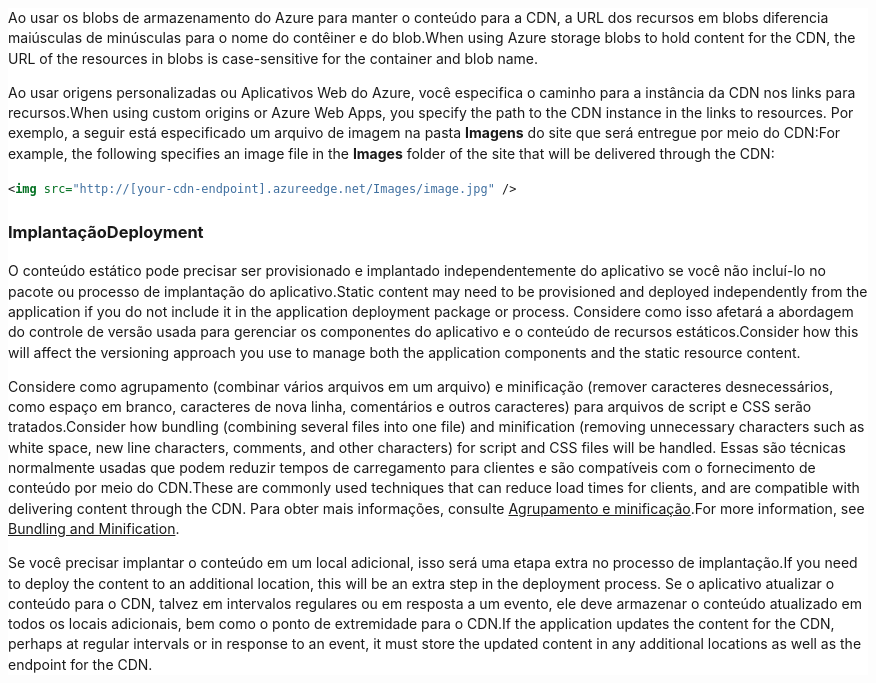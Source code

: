 <span data-ttu-id="eb9c1-225">Ao usar os blobs de armazenamento do Azure para manter o conteúdo para a CDN, a URL dos recursos em blobs diferencia maiúsculas de minúsculas para o nome do contêiner e do blob.</span><span class="sxs-lookup"><span data-stu-id="eb9c1-225">When using Azure storage blobs to hold content for the CDN, the URL of the resources in blobs is case-sensitive for the container and blob name.</span></span>

<span data-ttu-id="eb9c1-226">Ao usar origens personalizadas ou Aplicativos Web do Azure, você especifica o caminho para a instância da CDN nos links para recursos.</span><span class="sxs-lookup"><span data-stu-id="eb9c1-226">When using custom origins or Azure Web Apps, you specify the path to the CDN instance in the links to resources.</span></span> <span data-ttu-id="eb9c1-227">Por exemplo, a seguir está especificado um arquivo de imagem na pasta **Imagens** do site que será entregue por meio do CDN:</span><span class="sxs-lookup"><span data-stu-id="eb9c1-227">For example, the following specifies an image file in the **Images** folder of the site that will be delivered through the CDN:</span></span>

```XML
<img src="http://[your-cdn-endpoint].azureedge.net/Images/image.jpg" />
```

### <a name="deployment"></a><span data-ttu-id="eb9c1-228">Implantação</span><span class="sxs-lookup"><span data-stu-id="eb9c1-228">Deployment</span></span>
<span data-ttu-id="eb9c1-229">O conteúdo estático pode precisar ser provisionado e implantado independentemente do aplicativo se você não incluí-lo no pacote ou processo de implantação do aplicativo.</span><span class="sxs-lookup"><span data-stu-id="eb9c1-229">Static content may need to be provisioned and deployed independently from the application if you do not include it in the application deployment package or process.</span></span> <span data-ttu-id="eb9c1-230">Considere como isso afetará a abordagem do controle de versão usada para gerenciar os componentes do aplicativo e o conteúdo de recursos estáticos.</span><span class="sxs-lookup"><span data-stu-id="eb9c1-230">Consider how this will affect the versioning approach you use to manage both the application components and the static resource content.</span></span>

<span data-ttu-id="eb9c1-231">Considere como agrupamento (combinar vários arquivos em um arquivo) e minificação (remover caracteres desnecessários, como espaço em branco, caracteres de nova linha, comentários e outros caracteres) para arquivos de script e CSS serão tratados.</span><span class="sxs-lookup"><span data-stu-id="eb9c1-231">Consider how bundling (combining several files into one file) and minification (removing unnecessary characters such as white space, new line characters, comments, and other characters) for script and CSS files will be handled.</span></span> <span data-ttu-id="eb9c1-232">Essas são técnicas normalmente usadas que podem reduzir tempos de carregamento para clientes e são compatíveis com o fornecimento de conteúdo por meio do CDN.</span><span class="sxs-lookup"><span data-stu-id="eb9c1-232">These are commonly used techniques that can reduce load times for clients, and are compatible with delivering content through the CDN.</span></span> <span data-ttu-id="eb9c1-233">Para obter mais informações, consulte [Agrupamento e minificação](http://www.asp.net/mvc/tutorials/mvc-4/bundling-and-minification).</span><span class="sxs-lookup"><span data-stu-id="eb9c1-233">For more information, see [Bundling and Minification](http://www.asp.net/mvc/tutorials/mvc-4/bundling-and-minification).</span></span>

<span data-ttu-id="eb9c1-234">Se você precisar implantar o conteúdo em um local adicional, isso será uma etapa extra no processo de implantação.</span><span class="sxs-lookup"><span data-stu-id="eb9c1-234">If you need to deploy the content to an additional location, this will be an extra step in the deployment process.</span></span> <span data-ttu-id="eb9c1-235">Se o aplicativo atualizar o conteúdo para o CDN, talvez em intervalos regulares ou em resposta a um evento, ele deve armazenar o conteúdo atualizado em todos os locais adicionais, bem como o ponto de extremidade para o CDN.</span><span class="sxs-lookup"><span data-stu-id="eb9c1-235">If the application updates the content for the CDN, perhaps at regular intervals or in response to an event, it must store the updated content in any additional locations as well as the endpoint for the CDN.</span></span>


[cdn-features]: /azure/cdn/cdn-overview#azure-cdn-features